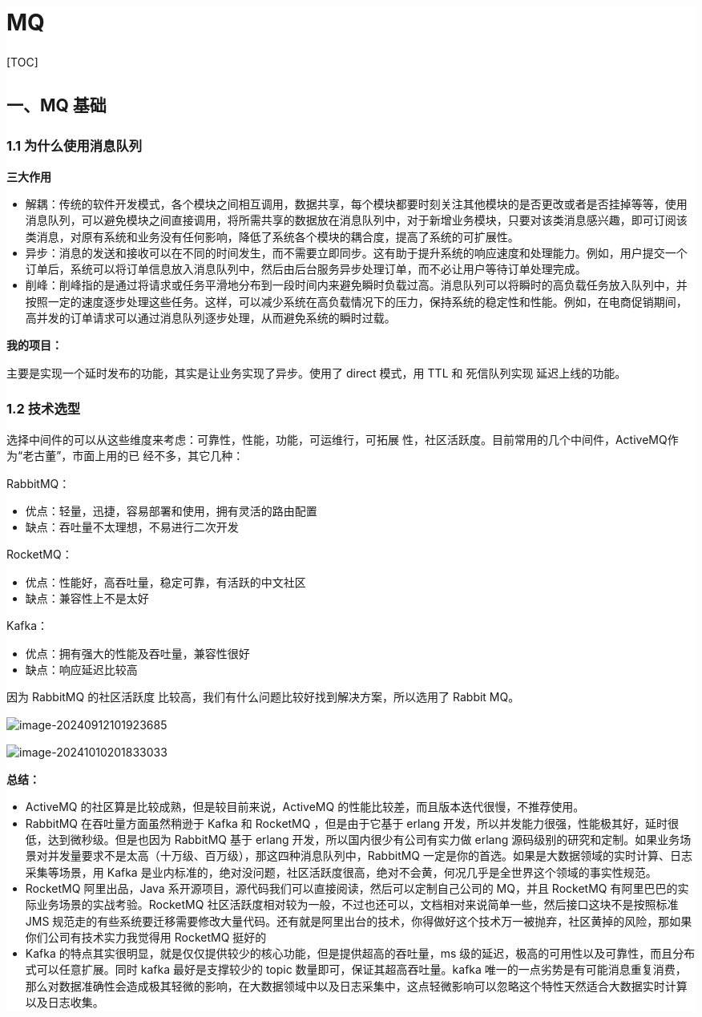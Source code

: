 # MQ

[TOC]

## 一、MQ 基础

### 1.1 为什么使用消息队列

**三大作用**

+ 解耦：传统的软件开发模式，各个模块之间相互调用，数据共享，每个模块都要时刻关注其他模块的是否更改或者是否挂掉等等，使用消息队列，可以避免模块之间直接调用，将所需共享的数据放在消息队列中，对于新增业务模块，只要对该类消息感兴趣，即可订阅该类消息，对原有系统和业务没有任何影响，降低了系统各个模块的耦合度，提高了系统的可扩展性。
+ 异步：消息的发送和接收可以在不同的时间发生，而不需要立即同步。这有助于提升系统的响应速度和处理能力。例如，用户提交一个订单后，系统可以将订单信息放入消息队列中，然后由后台服务异步处理订单，而不必让用户等待订单处理完成。
+ 削峰：削峰指的是通过将请求或任务平滑地分布到一段时间内来避免瞬时负载过高。消息队列可以将瞬时的高负载任务放入队列中，并按照一定的速度逐步处理这些任务。这样，可以减少系统在高负载情况下的压力，保持系统的稳定性和性能。例如，在电商促销期间，高并发的订单请求可以通过消息队列逐步处理，从而避免系统的瞬时过载。

**我的项目：**

主要是实现一个延时发布的功能，其实是让业务实现了异步。使用了 direct 模式，用 TTL 和 死信队列实现 延迟上线的功能。



### 1.2 技术选型

选择中间件的可以从这些维度来考虑：可靠性，性能，功能，可运维行，可拓展 性，社区活跃度。目前常用的几个中间件，ActiveMQ作为“老古董”，市面上用的已 经不多，其它几种： 

RabbitMQ： 

+ 优点：轻量，迅捷，容易部署和使用，拥有灵活的路由配置 
+ 缺点：吞吐量不太理想，不易进行二次开发 

RocketMQ： 

+ 优点：性能好，高吞吐量，稳定可靠，有活跃的中文社区 
+ 缺点：兼容性上不是太好 

Kafka： 

+ 优点：拥有强大的性能及吞吐量，兼容性很好 
+ 缺点：响应延迟比较高 

因为 RabbitMQ 的社区活跃度 比较高，我们有什么问题比较好找到解决方案，所以选用了 Rabbit MQ。

![image-20240912101923685](https://raw.githubusercontent.com/Quinlan7/pic_cloud/main/img/202409121019892.png)



![image-20241010201833033](https://raw.githubusercontent.com/Quinlan7/pic_cloud/main/img/202410102018172.png)



**总结：**

- ActiveMQ 的社区算是比较成熟，但是较目前来说，ActiveMQ 的性能比较差，而且版本迭代很慢，不推荐使用。
- RabbitMQ 在吞吐量方面虽然稍逊于 Kafka 和 RocketMQ ，但是由于它基于 erlang 开发，所以并发能力很强，性能极其好，延时很低，达到微秒级。但是也因为 RabbitMQ 基于 erlang 开发，所以国内很少有公司有实力做 erlang 源码级别的研究和定制。如果业务场景对并发量要求不是太高（十万级、百万级），那这四种消息队列中，RabbitMQ 一定是你的首选。如果是大数据领域的实时计算、日志采集等场景，用 Kafka 是业内标准的，绝对没问题，社区活跃度很高，绝对不会黄，何况几乎是全世界这个领域的事实性规范。
- RocketMQ 阿里出品，Java 系开源项目，源代码我们可以直接阅读，然后可以定制自己公司的 MQ，并且 RocketMQ 有阿里巴巴的实际业务场景的实战考验。RocketMQ 社区活跃度相对较为一般，不过也还可以，文档相对来说简单一些，然后接口这块不是按照标准 JMS 规范走的有些系统要迁移需要修改大量代码。还有就是阿里出台的技术，你得做好这个技术万一被抛弃，社区黄掉的风险，那如果你们公司有技术实力我觉得用 RocketMQ 挺好的
- Kafka 的特点其实很明显，就是仅仅提供较少的核心功能，但是提供超高的吞吐量，ms 级的延迟，极高的可用性以及可靠性，而且分布式可以任意扩展。同时 kafka 最好是支撑较少的 topic 数量即可，保证其超高吞吐量。kafka 唯一的一点劣势是有可能消息重复消费，那么对数据准确性会造成极其轻微的影响，在大数据领域中以及日志采集中，这点轻微影响可以忽略这个特性天然适合大数据实时计算以及日志收集。

